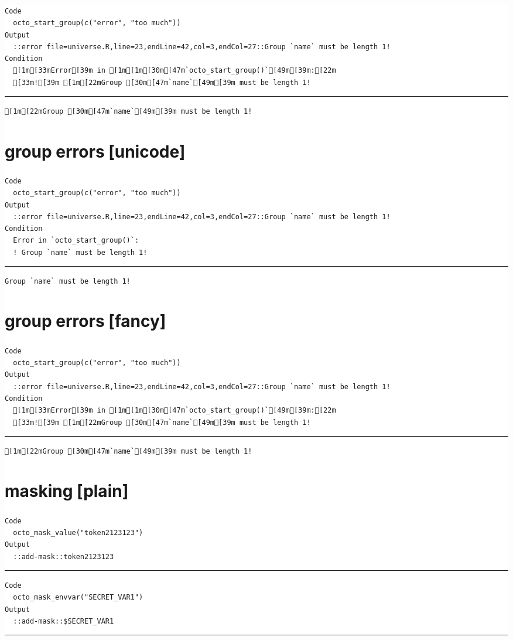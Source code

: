     Code
      octo_start_group(c("error", "too much"))
    Output
      ::error file=universe.R,line=23,endLine=42,col=3,endCol=27::Group `name` must be length 1!
    Condition
      [1m[33mError[39m in [1m[1m[30m[47m`octo_start_group()`[49m[39m:[22m
      [33m![39m [1m[22mGroup [30m[47m`name`[49m[39m must be length 1!

---

    [1m[22mGroup [30m[47m`name`[49m[39m must be length 1!

# group errors [unicode]

    Code
      octo_start_group(c("error", "too much"))
    Output
      ::error file=universe.R,line=23,endLine=42,col=3,endCol=27::Group `name` must be length 1!
    Condition
      Error in `octo_start_group()`:
      ! Group `name` must be length 1!

---

    Group `name` must be length 1!

# group errors [fancy]

    Code
      octo_start_group(c("error", "too much"))
    Output
      ::error file=universe.R,line=23,endLine=42,col=3,endCol=27::Group `name` must be length 1!
    Condition
      [1m[33mError[39m in [1m[1m[30m[47m`octo_start_group()`[49m[39m:[22m
      [33m![39m [1m[22mGroup [30m[47m`name`[49m[39m must be length 1!

---

    [1m[22mGroup [30m[47m`name`[49m[39m must be length 1!

# masking [plain]

    Code
      octo_mask_value("token2123123")
    Output
      ::add-mask::token2123123

---

    Code
      octo_mask_envvar("SECRET_VAR1")
    Output
      ::add-mask::$SECRET_VAR1

---